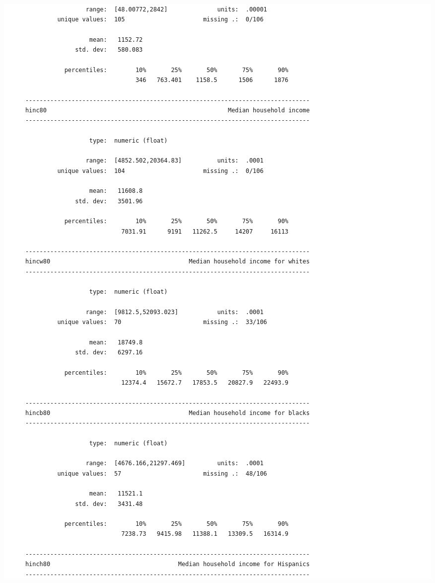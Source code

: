                            range:  [48.00772,2842]              units:  .00001
                   unique values:  105                      missing .:  0/106

                            mean:   1152.72
                        std. dev:   580.083

                     percentiles:        10%       25%       50%       75%       90%
                                         346   763.401    1158.5      1506      1876

          --------------------------------------------------------------------------------
          hinc80                                                   Median household income
          --------------------------------------------------------------------------------

                            type:  numeric (float)

                           range:  [4852.502,20364.83]          units:  .0001
                   unique values:  104                      missing .:  0/106

                            mean:   11608.8
                        std. dev:   3501.96

                     percentiles:        10%       25%       50%       75%       90%
                                     7031.91      9191   11262.5     14207     16113

          --------------------------------------------------------------------------------
          hincw80                                       Median household income for whites
          --------------------------------------------------------------------------------

                            type:  numeric (float)

                           range:  [9812.5,52093.023]           units:  .0001
                   unique values:  70                       missing .:  33/106

                            mean:   18749.8
                        std. dev:   6297.16

                     percentiles:        10%       25%       50%       75%       90%
                                     12374.4   15672.7   17853.5   20827.9   22493.9

          --------------------------------------------------------------------------------
          hincb80                                       Median household income for blacks
          --------------------------------------------------------------------------------

                            type:  numeric (float)

                           range:  [4676.166,21297.469]         units:  .0001
                   unique values:  57                       missing .:  48/106

                            mean:   11521.1
                        std. dev:   3431.48

                     percentiles:        10%       25%       50%       75%       90%
                                     7238.73   9415.98   11388.1   13309.5   16314.9

          --------------------------------------------------------------------------------
          hinch80                                    Median household income for Hispanics
          --------------------------------------------------------------------------------
